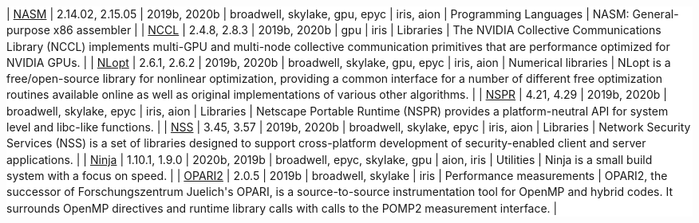 | [NASM](https://www.nasm.us/)                                                                            | 2.14.02, 2.15.05                   | 2019b, 2020b | broadwell, skylake, gpu, epyc | iris, aion | Programming Languages        | NASM: General-purpose x86 assembler                                                                                                                                                                                                                                                                                                                                                                                                                                                                                                                                                                                  |
| [NCCL](https://developer.nvidia.com/nccl)                                                               | 2.4.8, 2.8.3                       | 2019b, 2020b | gpu                           | iris       | Libraries                    | The NVIDIA Collective Communications Library (NCCL) implements multi-GPU and multi-node collective communication primitives that are performance optimized for NVIDIA GPUs.                                                                                                                                                                                                                                                                                                                                                                                                                                          |
| [NLopt](http://ab-initio.mit.edu/wiki/index.php/NLopt)                                                  | 2.6.1, 2.6.2                       | 2019b, 2020b | broadwell, skylake, gpu, epyc | iris, aion | Numerical libraries          | NLopt is a free/open-source library for nonlinear optimization, providing a common interface for a number of different free optimization routines available online as well as original implementations of various other algorithms.                                                                                                                                                                                                                                                                                                                                                                                  |
| [NSPR](https://developer.mozilla.org/en-US/docs/Mozilla/Projects/NSPR)                                  | 4.21, 4.29                         | 2019b, 2020b | broadwell, skylake, epyc      | iris, aion | Libraries                    | Netscape Portable Runtime (NSPR) provides a platform-neutral API for system level and libc-like functions.                                                                                                                                                                                                                                                                                                                                                                                                                                                                                                           |
| [NSS](https://developer.mozilla.org/en-US/docs/Mozilla/Projects/NSS)                                    | 3.45, 3.57                         | 2019b, 2020b | broadwell, skylake, epyc      | iris, aion | Libraries                    | Network Security Services (NSS) is a set of libraries designed to support cross-platform development of security-enabled client and server applications.                                                                                                                                                                                                                                                                                                                                                                                                                                                             |
| [Ninja](https://ninja-build.org/)                                                                       | 1.10.1, 1.9.0                      | 2020b, 2019b | broadwell, epyc, skylake, gpu | aion, iris | Utilities                    | Ninja is a small build system with a focus on speed.                                                                                                                                                                                                                                                                                                                                                                                                                                                                                                                                                                 |
| [OPARI2](https://www.score-p.org)                                                                       | 2.0.5                              | 2019b        | broadwell, skylake            | iris       | Performance measurements     | OPARI2, the successor of Forschungszentrum Juelich's OPARI, is a source-to-source instrumentation tool for OpenMP and hybrid codes. It surrounds OpenMP directives and runtime library calls with calls to the POMP2 measurement interface.                                                                                                                                                                                                                                                                                                                                                                          |